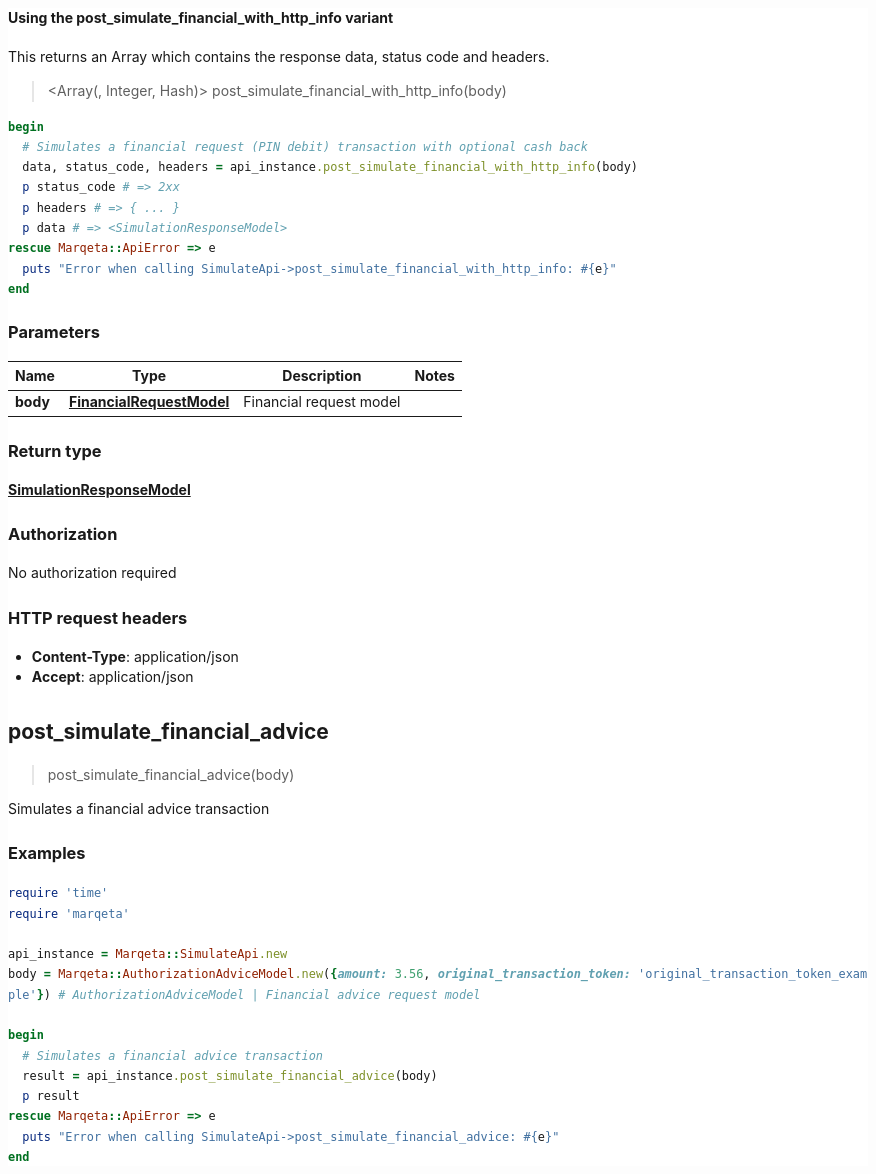 #### Using the post_simulate_financial_with_http_info variant

This returns an Array which contains the response data, status code and headers.

> <Array(<SimulationResponseModel>, Integer, Hash)> post_simulate_financial_with_http_info(body)

```ruby
begin
  # Simulates a financial request (PIN debit) transaction with optional cash back
  data, status_code, headers = api_instance.post_simulate_financial_with_http_info(body)
  p status_code # => 2xx
  p headers # => { ... }
  p data # => <SimulationResponseModel>
rescue Marqeta::ApiError => e
  puts "Error when calling SimulateApi->post_simulate_financial_with_http_info: #{e}"
end
```

### Parameters

| Name | Type | Description | Notes |
| ---- | ---- | ----------- | ----- |
| **body** | [**FinancialRequestModel**](FinancialRequestModel.md) | Financial request model |  |

### Return type

[**SimulationResponseModel**](SimulationResponseModel.md)

### Authorization

No authorization required

### HTTP request headers

- **Content-Type**: application/json
- **Accept**: application/json


## post_simulate_financial_advice

> <SimulationResponseModel> post_simulate_financial_advice(body)

Simulates a financial advice transaction

### Examples

```ruby
require 'time'
require 'marqeta'

api_instance = Marqeta::SimulateApi.new
body = Marqeta::AuthorizationAdviceModel.new({amount: 3.56, original_transaction_token: 'original_transaction_token_example'}) # AuthorizationAdviceModel | Financial advice request model

begin
  # Simulates a financial advice transaction
  result = api_instance.post_simulate_financial_advice(body)
  p result
rescue Marqeta::ApiError => e
  puts "Error when calling SimulateApi->post_simulate_financial_advice: #{e}"
end
```
